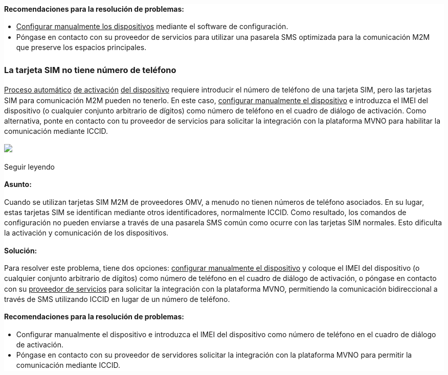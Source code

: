 **Recomendaciones para la resolución de problemas:**

- [Configurar manualmente los dispositivos](https://squaregps.atlassian.net/wiki/spaces/USERDOCSOLD/pages/2909016770/Manual+device+activation) mediante el software de configuración.
- Póngase en contacto con su proveedor de servicios para utilizar una pasarela SMS optimizada para la comunicación M2M que preserve los espacios principales.

### La tarjeta SIM no tiene número de teléfono

[Proceso a](../inicio-rpido/activar-el-dispositivo-gps.md)[utom](/wiki/pages/createpage.action?spaceKey=UDOCES&title=Activate%20GPS%20device&linkCreation=true&fromPageId=2922552268)[á](../inicio-rpido/activar-el-dispositivo-gps.md)[tic](/wiki/pages/createpage.action?spaceKey=UDOCES&title=Activate%20GPS%20device&linkCreation=true&fromPageId=2922552268)[o](../inicio-rpido/activar-el-dispositivo-gps.md) [de activa](/wiki/pages/createpage.action?spaceKey=UDOCES&title=Activate%20GPS%20device&linkCreation=true&fromPageId=2922552268)[c](../inicio-rpido/activar-el-dispositivo-gps.md)[i](/wiki/pages/createpage.action?spaceKey=UDOCES&title=Activate%20GPS%20device&linkCreation=true&fromPageId=2922552268)[ó](../inicio-rpido/activar-el-dispositivo-gps.md)[n](/wiki/pages/createpage.action?spaceKey=UDOCES&title=Activate%20GPS%20device&linkCreation=true&fromPageId=2922552268) [d](../inicio-rpido/activar-el-dispositivo-gps.md)[e](/wiki/pages/createpage.action?spaceKey=UDOCES&title=Activate%20GPS%20device&linkCreation=true&fromPageId=2922552268)[l di](../inicio-rpido/activar-el-dispositivo-gps.md)[s](/wiki/pages/createpage.action?spaceKey=UDOCES&title=Activate%20GPS%20device&linkCreation=true&fromPageId=2922552268)[po](../inicio-rpido/activar-el-dispositivo-gps.md)[s](/wiki/pages/createpage.action?spaceKey=UDOCES&title=Activate%20GPS%20device&linkCreation=true&fromPageId=2922552268)[itivo](../inicio-rpido/activar-el-dispositivo-gps.md) requiere introducir el número de teléfono de una tarjeta SIM, pero las tarjetas SIM para comunicación M2M pueden no tenerlo. En este caso, [configurar manualmente el dispositivo](https://squaregps.atlassian.net/wiki/spaces/USERDOCSOLD/pages/2909016770/Manual+device+activation) e introduzca el IMEI del dispositivo (o cualquier conjunto arbitrario de dígitos) como número de teléfono en el cuadro de diálogo de activación. Como alternativa, ponte en contacto con tu proveedor de servicios para solicitar la integración con la plataforma MVNO para habilitar la comunicación mediante ICCID.

![](https://squaregps.atlassian.net/wiki/images/icons/grey_arrow_down.png)

Seguir leyendo

**Asunto:**

Cuando se utilizan tarjetas SIM M2M de proveedores OMV, a menudo no tienen números de teléfono asociados. En su lugar, estas tarjetas SIM se identifican mediante otros identificadores, normalmente ICCID. Como resultado, los comandos de configuración no pueden enviarse a través de una pasarela SMS común como ocurre con las tarjetas SIM normales. Esto dificulta la activación y comunicación de los dispositivos.

**Solución:**

Para resolver este problema, tiene dos opciones: [configurar manualmente el dispositivo](https://squaregps.atlassian.net/wiki/spaces/USERDOCSOLD/pages/2909016770/Manual+device+activation) y coloque el IMEI del dispositivo (o cualquier conjunto arbitrario de dígitos) como número de teléfono en el cuadro de diálogo de activación, o póngase en contacto con su [proveedor de servicios](../inicio-rpido/proveedor-de-servicios.md) para solicitar la integración con la plataforma MVNO, permitiendo la comunicación bidireccional a través de SMS utilizando ICCID en lugar de un número de teléfono.

**Recomendaciones para la resolución de problemas:**

- Configurar manualmente el dispositivo e introduzca el IMEI del dispositivo como número de teléfono en el cuadro de diálogo de activación.
- Póngase en contacto con su proveedor de servidores solicitar la integración con la plataforma MVNO para permitir la comunicación mediante ICCID.